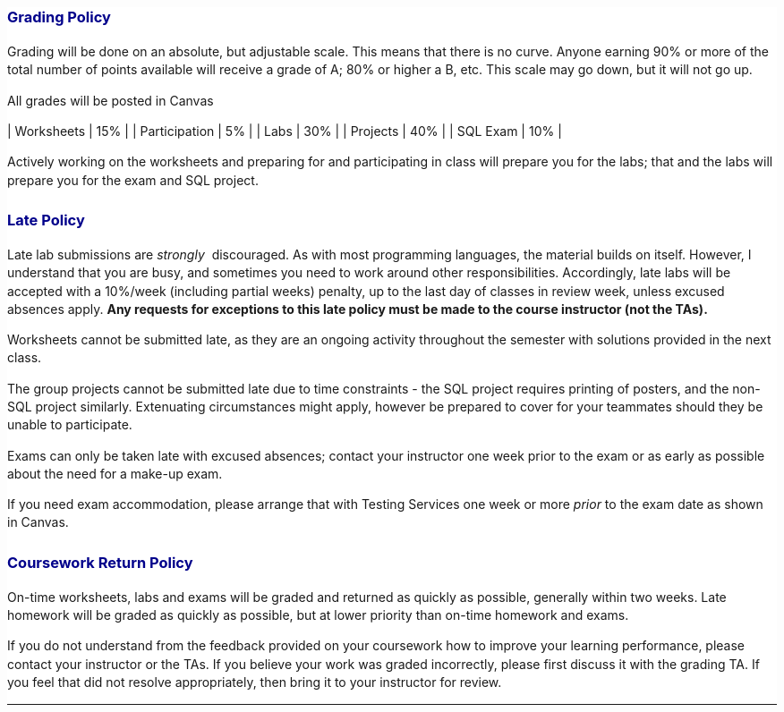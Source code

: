 ### <span style="color:darkblue">Grading Policy</span>

Grading will be done on an absolute, but adjustable scale. This means that there is no
curve. Anyone earning 90% or more of the total number of points available will receive
a grade of A; 80% or higher a B, etc. This scale may go down, but it will not go up.

All grades will be posted in Canvas

| Worksheets        | 15%           |
| Participation     |  5%           |
| Labs              | 30%           |
| Projects          | 40%           |
| SQL Exam          | 10%           |

Actively working on the worksheets and preparing for and participating in class will prepare you for the labs; that and the labs will prepare you for the exam and SQL project.


### <span style="color:darkblue">Late Policy</span>

Late lab submissions are _strongly_  discouraged. As with most programming languages, the material builds on itself.
However, I understand that you are busy, and sometimes you need to work around other responsibilities. 
Accordingly, late labs will be accepted with a 10%/week (including partial weeks) penalty, up to the last day of classes in review week, unless excused absences apply. **Any requests for exceptions to this late policy must be made to the course instructor (not the TAs).**

Worksheets cannot be submitted late, as they are an ongoing activity throughout the semester with solutions provided in the next class.

The group projects cannot be submitted late due to time constraints - the SQL project requires printing of posters, and the non-SQL project similarly. Extenuating circumstances might apply, however be prepared to cover for your teammates should they be unable to participate.

Exams can only be taken late with excused absences; contact your instructor one week prior to the exam or as early as possible about the need for a make-up exam.

If you need exam accommodation, please arrange that with Testing Services one week or more _prior_ to the exam date as shown in Canvas.

### <span style="color:darkblue">Coursework Return Policy</span>

On-time worksheets, labs and exams will be graded and returned as quickly as possible,
generally within two weeks. Late homework will be graded as quickly as possible, but at
lower priority than on-time homework and exams.

If you do not understand from the feedback provided on your coursework how to improve your learning performance, please contact your instructor or the TAs. If you believe your work was graded incorrectly, please first discuss it with the grading TA. If you feel that did not resolve appropriately, then bring it to your instructor for review.

---